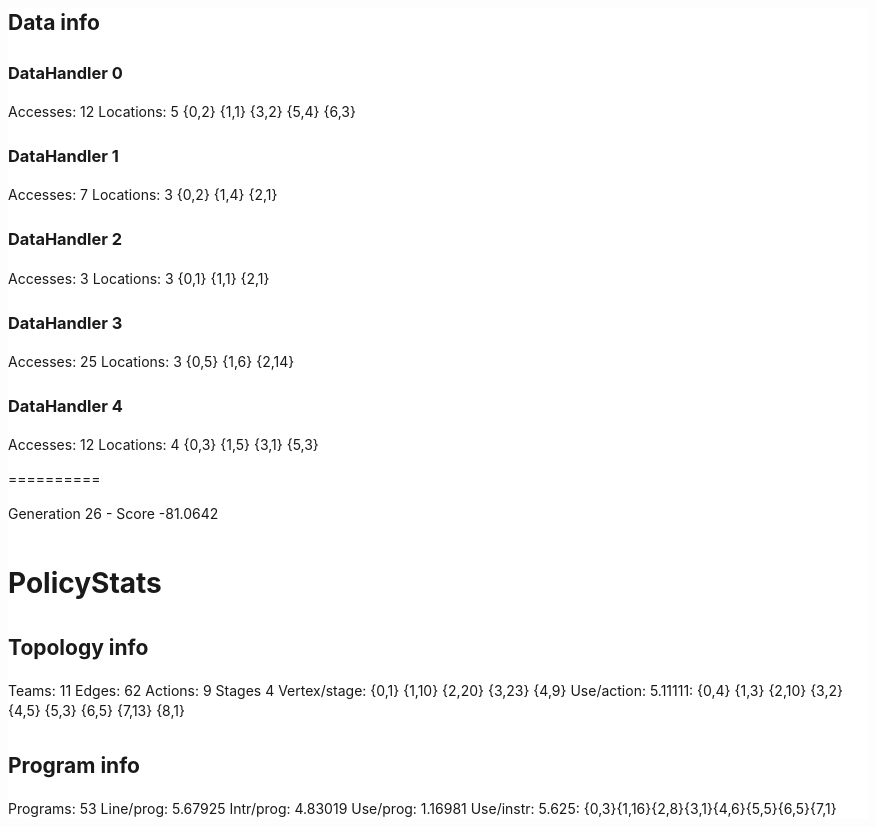 ## Data info

### DataHandler 0
Accesses:	12
Locations:	5
{0,2} {1,1} {3,2} {5,4} {6,3} 

### DataHandler 1
Accesses:	7
Locations:	3
{0,2} {1,4} {2,1} 

### DataHandler 2
Accesses:	3
Locations:	3
{0,1} {1,1} {2,1} 

### DataHandler 3
Accesses:	25
Locations:	3
{0,5} {1,6} {2,14} 

### DataHandler 4
Accesses:	12
Locations:	4
{0,3} {1,5} {3,1} {5,3} 


==========

Generation 26 - Score -81.0642

# PolicyStats
## Topology info
Teams:		11
Edges:		62
Actions:	9
Stages		4
Vertex/stage:	{0,1} {1,10} {2,20} {3,23} {4,9} 
Use/action:	5.11111: {0,4} {1,3} {2,10} {3,2} {4,5} {5,3} {6,5} {7,13} {8,1} 

## Program info
Programs:	53
Line/prog:	5.67925
Intr/prog:	4.83019
Use/prog:	1.16981
Use/instr:	5.625: {0,3}{1,16}{2,8}{3,1}{4,6}{5,5}{6,5}{7,1}
